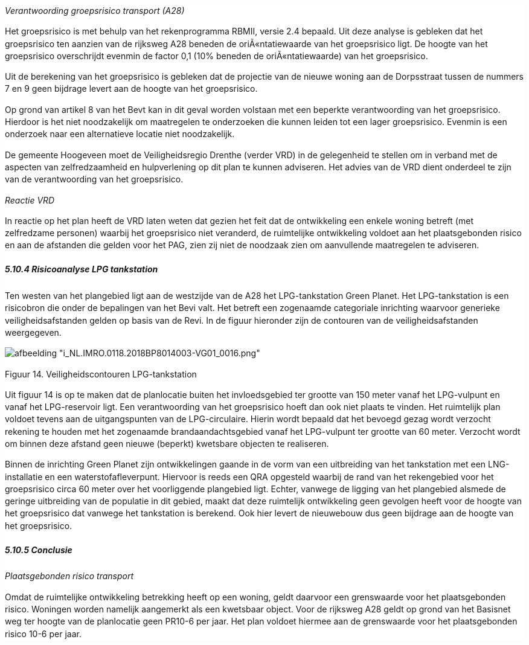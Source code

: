 *Verantwoording groepsrisico transport (A28\)*

Het groepsrisico is met behulp van het rekenprogramma RBMII, versie 2\.4 bepaald. Uit deze analyse is gebleken dat het groepsrisico ten aanzien van de rijksweg A28 beneden de oriÃ«ntatiewaarde van het groepsrisico ligt. De hoogte van het groepsrisico overschrijdt evenmin de factor 0,1 (10% beneden de oriÃ«ntatiewaarde) van het groepsrisico.

Uit de berekening van het groepsrisico is gebleken dat de projectie van de nieuwe woning aan de Dorpsstraat tussen de nummers 7 en 9 geen bijdrage levert aan de hoogte van het groepsrisico.

Op grond van artikel 8 van het Bevt kan in dit geval worden volstaan met een beperkte verantwoording van het groepsrisico. Hierdoor is het niet noodzakelijk om maatregelen te onderzoeken die kunnen leiden tot een lager groepsrisico. Evenmin is een onderzoek naar een alternatieve locatie niet noodzakelijk.

De gemeente Hoogeveen moet de Veiligheidsregio Drenthe (verder VRD) in de gelegenheid te stellen om in verband met de aspecten van zelfredzaamheid en hulpverlening op dit plan te kunnen adviseren. Het advies van de VRD dient onderdeel te zijn van de verantwoording van het groepsrisico.

*Reactie VRD*

In reactie op het plan heeft de VRD laten weten dat gezien het feit dat de ontwikkeling een enkele woning betreft (met zelfredzame personen) waarbij het groepsrisico niet veranderd, de ruimtelijke ontwikkeling voldoet aan het plaatsgebonden risico en aan de afstanden die gelden voor het PAG, zien zij niet de noodzaak zien om aanvullende maatregelen te adviseren.

##### 5\.10\.4 Risicoanalyse LPG tankstation

Ten westen van het plangebied ligt aan de westzijde van de A28 het LPG\-tankstation Green Planet. Het LPG\-tankstation is een risicobron die onder de bepalingen van het Bevi valt. Het betreft een zogenaamde categoriale inrichting waarvoor generieke veiligheidsafstanden gelden op basis van de Revi. In de figuur hieronder zijn de contouren van de veiligheidsafstanden weergegeven.

![afbeelding "i_NL.IMRO.0118.2018BP8014003-VG01_0016.png"](i_NL.IMRO.0118.2018BP8014003-VG01_0016.png)

Figuur 14\. Veiligheidscontouren LPG\-tankstation

Uit figuur 14 is op te maken dat de planlocatie buiten het invloedsgebied ter grootte van 150 meter vanaf het LPG\-vulpunt en vanaf het LPG\-reservoir ligt. Een verantwoording van het groepsrisico hoeft dan ook niet plaats te vinden. Het ruimtelijk plan voldoet tevens aan de uitgangspunten van de LPG\-circulaire. Hierin wordt bepaald dat het bevoegd gezag wordt verzocht rekening te houden met het zogenaamde brandaandachtsgebied vanaf het LPG\-vulpunt ter grootte van 60 meter. Verzocht wordt om binnen deze afstand geen nieuwe (beperkt) kwetsbare objecten te realiseren.

Binnen de inrichting Green Planet zijn ontwikkelingen gaande in de vorm van een uitbreiding van het tankstation met een LNG\-installatie en een waterstofafleverpunt. Hiervoor is reeds een QRA opgesteld waarbij de rand van het rekengebied voor het groepsrisico circa 60 meter over het voorliggende plangebied ligt. Echter, vanwege de ligging van het plangebied alsmede de geringe uitbreiding van de populatie in dit gebied, maakt dat deze ruimtelijk ontwikkeling geen gevolgen heeft voor de hoogte van het groepsrisico dat vanwege het tankstation is berekend. Ook hier levert de nieuwebouw dus geen bijdrage aan de hoogte van het groepsrisico.

##### 5\.10\.5 Conclusie

*Plaatsgebonden risico transport*

Omdat de ruimtelijke ontwikkeling betrekking heeft op een woning, geldt daarvoor een grenswaarde voor het plaatsgebonden risico. Woningen worden namelijk aangemerkt als een kwetsbaar object. Voor de rijksweg A28 geldt op grond van het Basisnet weg ter hoogte van de planlocatie geen PR10\-6 per jaar. Het plan voldoet hiermee aan de grenswaarde voor het plaatsgebonden risico 10\-6 per jaar.
